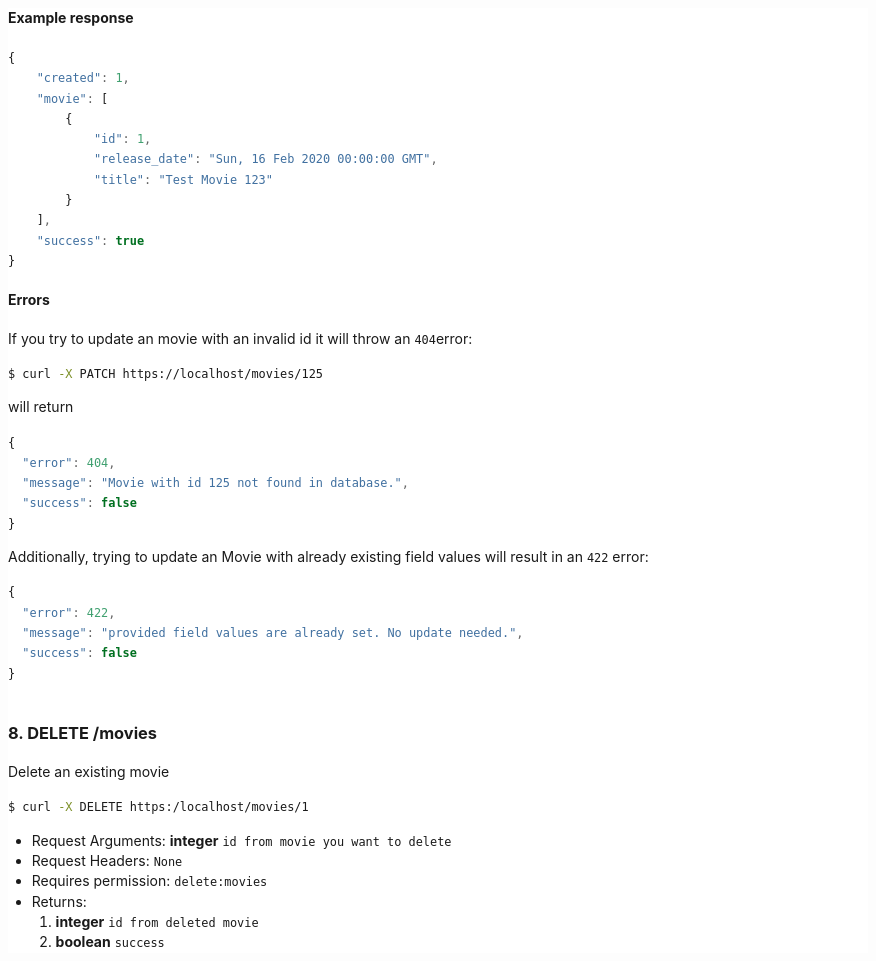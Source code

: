 #### Example response
```js
{
    "created": 1,
    "movie": [
        {
            "id": 1,
            "release_date": "Sun, 16 Feb 2020 00:00:00 GMT",
            "title": "Test Movie 123"
        }
    ],
    "success": true
}

```
#### Errors
If you try to update an movie with an invalid id it will throw an `404`error:

```bash
$ curl -X PATCH https://localhost/movies/125
```

will return

```js
{
  "error": 404,
  "message": "Movie with id 125 not found in database.",
  "success": false
}
```
Additionally, trying to update an Movie with already existing field values will result in an `422` error:

```js
{
  "error": 422,
  "message": "provided field values are already set. No update needed.",
  "success": false
}
```

# <a name="delete-movies"></a>
### 8. DELETE /movies

Delete an existing movie

```bash
$ curl -X DELETE https:/localhost/movies/1
```

- Request Arguments: **integer** `id from movie you want to delete`
- Request Headers: `None`
- Requires permission: `delete:movies`
- Returns: 
  1. **integer** `id from deleted movie`
  2. **boolean** `success`

